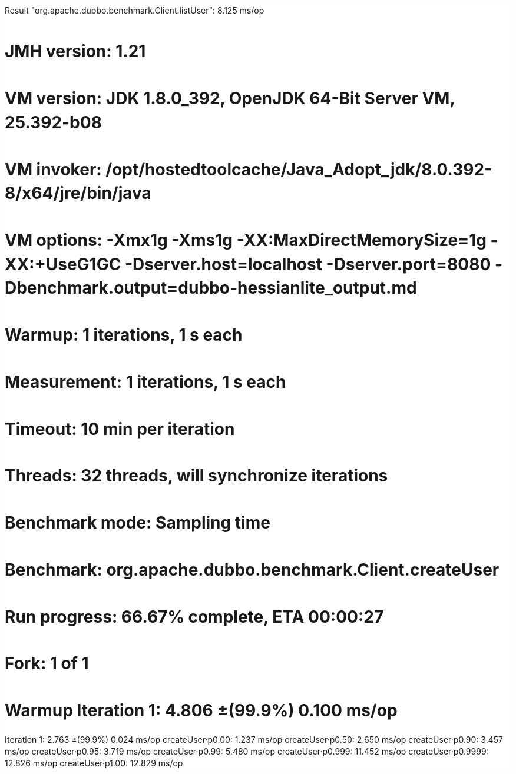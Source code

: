 
Result "org.apache.dubbo.benchmark.Client.listUser":
  8.125 ms/op


# JMH version: 1.21
# VM version: JDK 1.8.0_392, OpenJDK 64-Bit Server VM, 25.392-b08
# VM invoker: /opt/hostedtoolcache/Java_Adopt_jdk/8.0.392-8/x64/jre/bin/java
# VM options: -Xmx1g -Xms1g -XX:MaxDirectMemorySize=1g -XX:+UseG1GC -Dserver.host=localhost -Dserver.port=8080 -Dbenchmark.output=dubbo-hessianlite_output.md
# Warmup: 1 iterations, 1 s each
# Measurement: 1 iterations, 1 s each
# Timeout: 10 min per iteration
# Threads: 32 threads, will synchronize iterations
# Benchmark mode: Sampling time
# Benchmark: org.apache.dubbo.benchmark.Client.createUser

# Run progress: 66.67% complete, ETA 00:00:27
# Fork: 1 of 1
# Warmup Iteration   1: 4.806 ±(99.9%) 0.100 ms/op
Iteration   1: 2.763 ±(99.9%) 0.024 ms/op
                 createUser·p0.00:   1.237 ms/op
                 createUser·p0.50:   2.650 ms/op
                 createUser·p0.90:   3.457 ms/op
                 createUser·p0.95:   3.719 ms/op
                 createUser·p0.99:   5.480 ms/op
                 createUser·p0.999:  11.452 ms/op
                 createUser·p0.9999: 12.826 ms/op
                 createUser·p1.00:   12.829 ms/op
